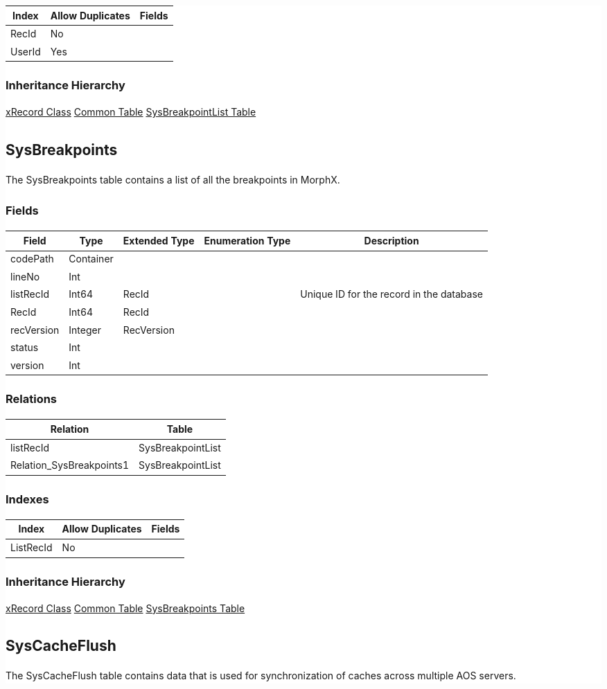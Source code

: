 | Index  | Allow Duplicates | Fields |
|--------|------------------|--------|
| RecId  | No               |        |
| UserId | Yes              |        |

### Inheritance Hierarchy

[xRecord Class](https://docs.microsoft.com/en-us/dynamics365/operations/dev-itpro/dev-reference/x-classes#class-xrecord) [Common Table](#common) [SysBreakpointList Table](#sysbreakpointlist)

## []()SysBreakpoints
The SysBreakpoints table contains a list of all the breakpoints in MorphX.

### Fields

| Field      | Type      | Extended Type | Enumeration Type | Description                              |
|------------|-----------|---------------|------------------|------------------------------------------|
| codePath   | Container |               |                  |                                          |
| lineNo     | Int       |               |                  |                                          |
| listRecId  | Int64     | RecId         |                  | Unique ID for the record in the database |
| RecId      | Int64     | RecId         |                  |                                          |
| recVersion | Integer   | RecVersion    |                  |                                          |
| status     | Int       |               |                  |                                          |
| version    | Int       |               |                  |                                          |

### Relations

| Relation                  | Table             |
|---------------------------|-------------------|
| listRecId                 | SysBreakpointList |
| Relation\_SysBreakpoints1 | SysBreakpointList |

### Indexes

| Index     | Allow Duplicates | Fields |
|-----------|------------------|--------|
| ListRecId | No               |        |

### Inheritance Hierarchy

[xRecord Class](https://docs.microsoft.com/en-us/dynamics365/operations/dev-itpro/dev-reference/x-classes#class-xrecord) [Common Table](#common) [SysBreakpoints Table](#sysbreakpoints)

## []()SysCacheFlush
The SysCacheFlush table contains data that is used for synchronization of caches across multiple AOS servers.
